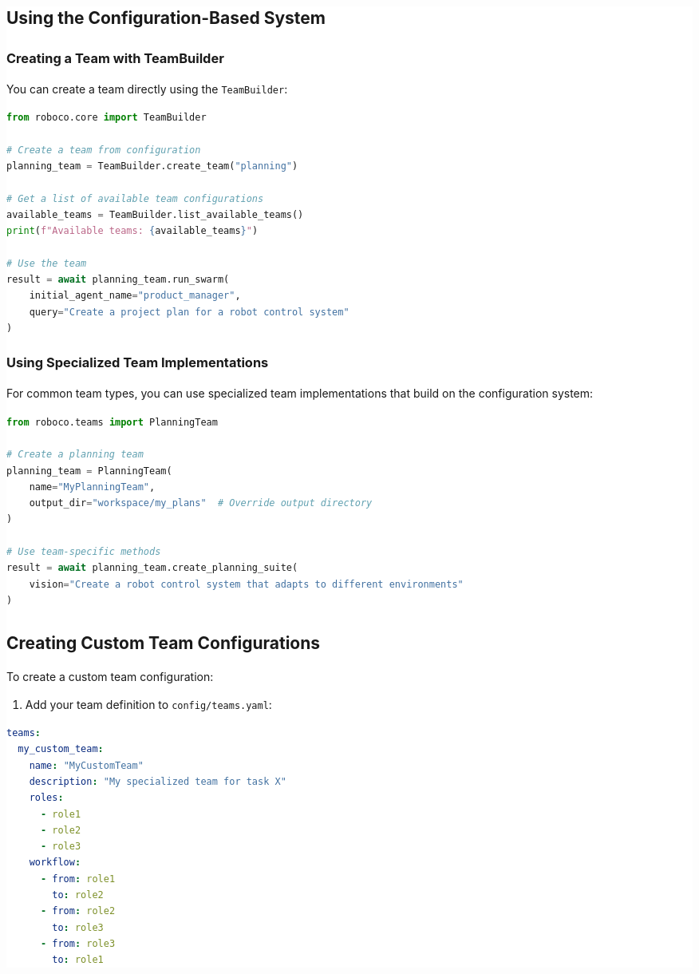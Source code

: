 ## Using the Configuration-Based System

### Creating a Team with TeamBuilder

You can create a team directly using the `TeamBuilder`:

```python
from roboco.core import TeamBuilder

# Create a team from configuration
planning_team = TeamBuilder.create_team("planning")

# Get a list of available team configurations
available_teams = TeamBuilder.list_available_teams()
print(f"Available teams: {available_teams}")

# Use the team
result = await planning_team.run_swarm(
    initial_agent_name="product_manager",
    query="Create a project plan for a robot control system"
)
```

### Using Specialized Team Implementations

For common team types, you can use specialized team implementations that build on the configuration system:

```python
from roboco.teams import PlanningTeam

# Create a planning team
planning_team = PlanningTeam(
    name="MyPlanningTeam",
    output_dir="workspace/my_plans"  # Override output directory
)

# Use team-specific methods
result = await planning_team.create_planning_suite(
    vision="Create a robot control system that adapts to different environments"
)
```

## Creating Custom Team Configurations

To create a custom team configuration:

1. Add your team definition to `config/teams.yaml`:

```yaml
teams:
  my_custom_team:
    name: "MyCustomTeam"
    description: "My specialized team for task X"
    roles:
      - role1
      - role2
      - role3
    workflow:
      - from: role1
        to: role2
      - from: role2
        to: role3
      - from: role3
        to: role1
```